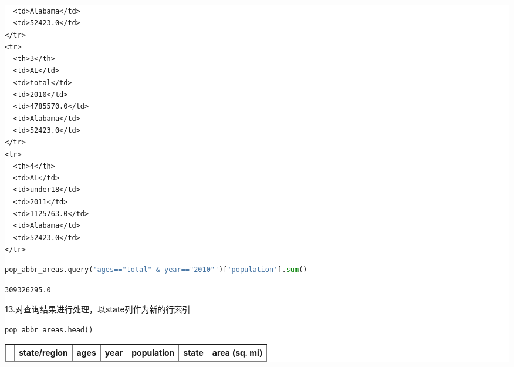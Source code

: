       <td>Alabama</td>
      <td>52423.0</td>
    </tr>
    <tr>
      <th>3</th>
      <td>AL</td>
      <td>total</td>
      <td>2010</td>
      <td>4785570.0</td>
      <td>Alabama</td>
      <td>52423.0</td>
    </tr>
    <tr>
      <th>4</th>
      <td>AL</td>
      <td>under18</td>
      <td>2011</td>
      <td>1125763.0</td>
      <td>Alabama</td>
      <td>52423.0</td>
    </tr>
  </tbody>
</table>
</div>




```python
pop_abbr_areas.query('ages=="total" & year=="2010"')['population'].sum()
```



```
309326295.0
```



13.对查询结果进行处理，以state列作为新的行索引

```python
pop_abbr_areas.head()
```



<div>
<style scoped>
    .dataframe tbody tr th:only-of-type {
        vertical-align: middle;
    }
    .dataframe tbody tr th {
    vertical-align: top;
}
.dataframe thead th {
    text-align: right;
}
</style>
<table border="1" class="dataframe">
  <thead>
    <tr style="text-align: right;">
      <th></th>
      <th>state/region</th>
      <th>ages</th>
      <th>year</th>
      <th>population</th>
      <th>state</th>
      <th>area (sq. mi)</th>
    </tr>